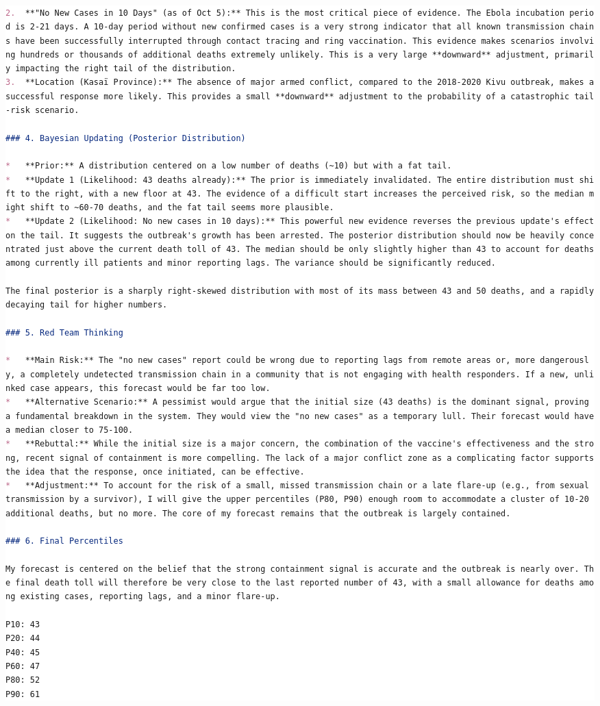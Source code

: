 ```md
2.  **"No New Cases in 10 Days" (as of Oct 5):** This is the most critical piece of evidence. The Ebola incubation period is 2-21 days. A 10-day period without new confirmed cases is a very strong indicator that all known transmission chains have been successfully interrupted through contact tracing and ring vaccination. This evidence makes scenarios involving hundreds or thousands of additional deaths extremely unlikely. This is a very large **downward** adjustment, primarily impacting the right tail of the distribution.
3.  **Location (Kasaï Province):** The absence of major armed conflict, compared to the 2018-2020 Kivu outbreak, makes a successful response more likely. This provides a small **downward** adjustment to the probability of a catastrophic tail-risk scenario.

### 4. Bayesian Updating (Posterior Distribution)

*   **Prior:** A distribution centered on a low number of deaths (~10) but with a fat tail.
*   **Update 1 (Likelihood: 43 deaths already):** The prior is immediately invalidated. The entire distribution must shift to the right, with a new floor at 43. The evidence of a difficult start increases the perceived risk, so the median might shift to ~60-70 deaths, and the fat tail seems more plausible.
*   **Update 2 (Likelihood: No new cases in 10 days):** This powerful new evidence reverses the previous update's effect on the tail. It suggests the outbreak's growth has been arrested. The posterior distribution should now be heavily concentrated just above the current death toll of 43. The median should be only slightly higher than 43 to account for deaths among currently ill patients and minor reporting lags. The variance should be significantly reduced.

The final posterior is a sharply right-skewed distribution with most of its mass between 43 and 50 deaths, and a rapidly decaying tail for higher numbers.

### 5. Red Team Thinking

*   **Main Risk:** The "no new cases" report could be wrong due to reporting lags from remote areas or, more dangerously, a completely undetected transmission chain in a community that is not engaging with health responders. If a new, unlinked case appears, this forecast would be far too low.
*   **Alternative Scenario:** A pessimist would argue that the initial size (43 deaths) is the dominant signal, proving a fundamental breakdown in the system. They would view the "no new cases" as a temporary lull. Their forecast would have a median closer to 75-100.
*   **Rebuttal:** While the initial size is a major concern, the combination of the vaccine's effectiveness and the strong, recent signal of containment is more compelling. The lack of a major conflict zone as a complicating factor supports the idea that the response, once initiated, can be effective.
*   **Adjustment:** To account for the risk of a small, missed transmission chain or a late flare-up (e.g., from sexual transmission by a survivor), I will give the upper percentiles (P80, P90) enough room to accommodate a cluster of 10-20 additional deaths, but no more. The core of my forecast remains that the outbreak is largely contained.

### 6. Final Percentiles

My forecast is centered on the belief that the strong containment signal is accurate and the outbreak is nearly over. The final death toll will therefore be very close to the last reported number of 43, with a small allowance for deaths among existing cases, reporting lags, and a minor flare-up.

P10: 43
P20: 44
P40: 45
P60: 47
P80: 52
P90: 61

```
